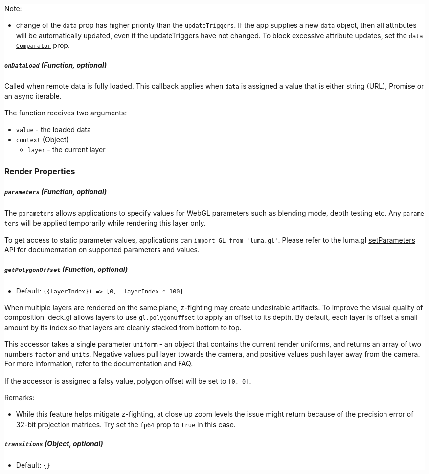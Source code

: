
Note:

* change of the `data` prop has higher priority than the `updateTriggers`. If the app supplies a new `data` object, then all attributes will be automatically updated, even if the updateTriggers have not changed. To block excessive attribute updates, set the [`dataComparator`](/docs/api-reference/layer.md#-datacomparator-function-optional-) prop.


##### `onDataLoad` (Function, optional)

Called when remote data is fully loaded. This callback applies when `data` is assigned a value that is either string (URL), Promise or an async iterable.

The function receives two arguments:

- `value` - the loaded data
- `context` (Object)
  + `layer` - the current layer


### Render Properties

##### `parameters` (Function, optional)

The `parameters` allows applications to specify values for WebGL parameters such as blending mode, depth testing etc. Any `parameters` will be applied temporarily while rendering this layer only.

To get access to static parameter values, applications can `import GL from 'luma.gl'`. Please refer to the luma.gl [setParameters](https://luma.gl/docs/api-reference/gltools/parameter-setting) API for documentation on supported parameters and values.


##### `getPolygonOffset` (Function, optional)

* Default: `({layerIndex}) => [0, -layerIndex * 100]`

When multiple layers are rendered on the same plane, [z-fighting](https://en.wikipedia.org/wiki/Z-fighting) may create undesirable artifacts. To improve the visual quality of composition, deck.gl allows layers to use `gl.polygonOffset` to apply an offset to its depth. By default, each layer is offset a small amount by its index so that layers are cleanly stacked from bottom to top.

This accessor takes a single parameter `uniform` - an object that contains the current render uniforms, and returns an array of two numbers `factor` and `units`. Negative values pull layer towards the camera, and positive values push layer away from the camera. For more information, refer to the [documentation](https://www.khronos.org/registry/OpenGL-Refpages/es2.0/xhtml/glPolygonOffset.xml) and [FAQ](https://www.opengl.org/archives/resources/faq/technical/polygonoffset.htm).

If the accessor is assigned a falsy value, polygon offset will be set to `[0, 0]`.

Remarks:

* While this feature helps mitigate z-fighting, at close up zoom levels the issue might return because of the precision error of 32-bit projection matrices. Try set the `fp64` prop to `true` in this case.

##### `transitions` (Object, optional)

* Default: `{}`
